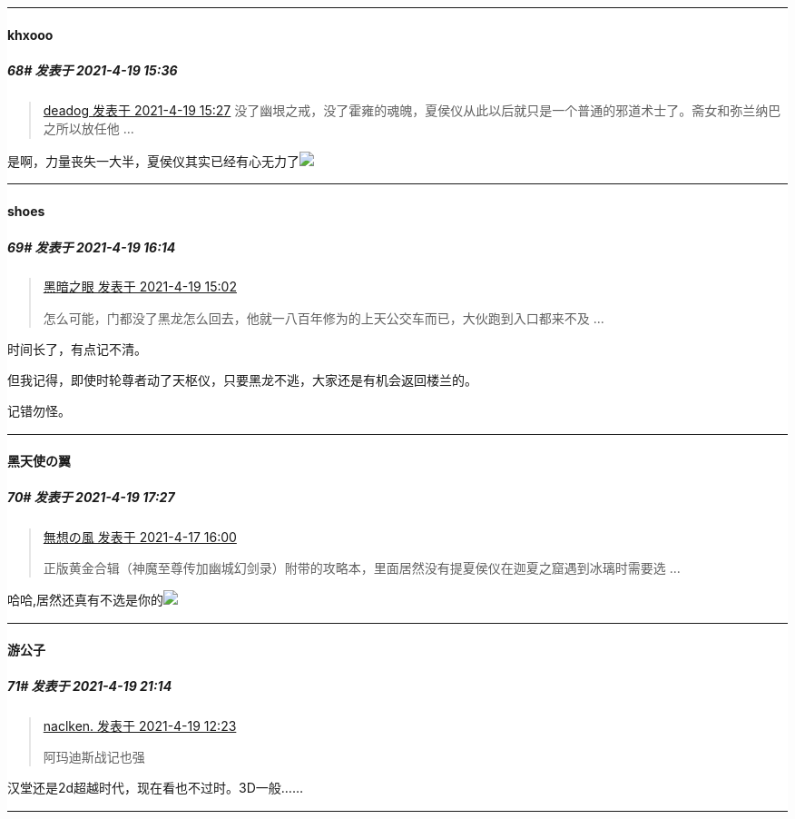 
-----

####  khxooo  
##### 68#       发表于 2021-4-19 15:36


<blockquote><a href="httphttps://bbs.saraba1st.com/2b/forum.php?mod=redirect&amp;goto=findpost&amp;pid=50987030&amp;ptid=1999437" target="_blank">deadog 发表于 2021-4-19 15:27</a>
没了幽垠之戒，没了霍雍的魂魄，夏侯仪从此以后就只是一个普通的邪道术士了。斋女和弥兰纳巴之所以放任他 ...</blockquote>
是啊，力量丧失一大半，夏侯仪其实已经有心无力了<img src="https://static.saraba1st.com/image/smiley/face2017/139.png" referrerpolicy="no-referrer">


-----

####  shoes  
##### 69#       发表于 2021-4-19 16:14


<blockquote><a href="httphttps://bbs.saraba1st.com/2b/forum.php?mod=redirect&amp;goto=findpost&amp;pid=50986705&amp;ptid=1999437" target="_blank">黑暗之眼 发表于 2021-4-19 15:02</a>

怎么可能，门都没了黑龙怎么回去，他就一八百年修为的上天公交车而已，大伙跑到入口都来不及 ...</blockquote>
时间长了，有点记不清。

但我记得，即使时轮尊者动了天枢仪，只要黑龙不逃，大家还是有机会返回楼兰的。


记错勿怪。


-----

####  黑天使の翼  
##### 70#       发表于 2021-4-19 17:27


<blockquote><a href="httphttps://bbs.saraba1st.com/2b/forum.php?mod=redirect&amp;goto=findpost&amp;pid=50967424&amp;ptid=1999437" target="_blank">無想の風 发表于 2021-4-17 16:00</a>

正版黄金合辑（神魔至尊传加幽城幻剑录）附带的攻略本，里面居然没有提夏侯仪在迦夏之窟遇到冰璃时需要选 ...</blockquote>
哈哈,居然还真有不选是你的<img src="https://static.saraba1st.com/image/smiley/face2017/033.png" referrerpolicy="no-referrer">


-----

####  游公子  
##### 71#       发表于 2021-4-19 21:14


<blockquote><a href="httphttps://bbs.saraba1st.com/2b/forum.php?mod=redirect&amp;goto=findpost&amp;pid=50984903&amp;ptid=1999437" target="_blank">naclken. 发表于 2021-4-19 12:23</a>

阿玛迪斯战记也强</blockquote>
汉堂还是2d超越时代，现在看也不过时。3D一般……


-----
